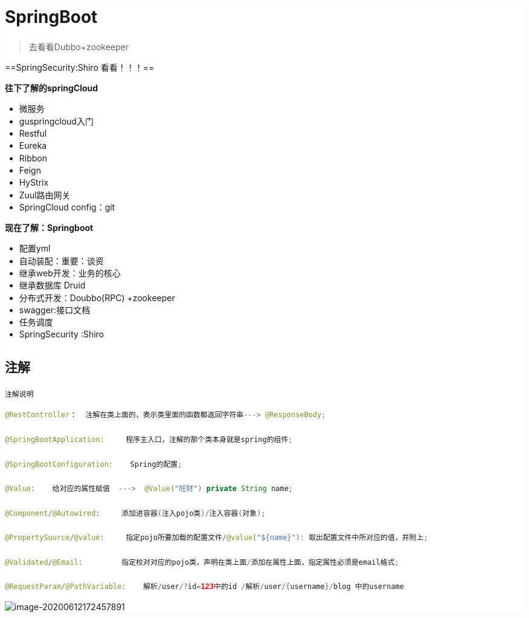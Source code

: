 # SpringBoot

> 去看看Dubbo+zookeeper

==SpringSecurity:Shiro 看看！！！==

**往下了解的springCloud**

- 微服务
- guspringcloud入门
- Restful
- Eureka
- Ribbon
- Feign
- HyStrix
- Zuul路由网关
- SpringCloud config：git

**现在了解：Springboot**

- 配置yml
- 自动装配：重要：谈资
- 继承web开发：业务的核心
- 继承数据库 Druid
- 分布式开发：Doubbo(RPC) +zookeeper
- swagger:接口文档
- 任务调度
- SpringSecurity :Shiro

## 注解

`注解说明`

```java
@RestController：  注解在类上面的，表示类里面的函数都返回字符串---> @ResponseBody;

@SpringBootApplication:     程序主入口，注解的那个类本身就是spring的组件;

@SpringBootConfiguration:    Spring的配置;

@Value:    给对应的属性赋值  --->  @Value("旺财") private String name;

@Component/@Autowired:     添加进容器(注入pojo类)/注入容器(对象);

@PropertySource/@value:     指定pojo所要加载的配置文件/@value("${name}"): 取出配置文件中所对应的值，并附上;

@Validated/@Email:         指定校对对应的pojo类，声明在类上面/添加在属性上面，指定属性必须是email格式;

@RequestParam/@PathVariable:    解析/user/?id=123中的id /解析/user/{username}/blog 中的username
```

![image-20200612172457891](https://gitee.com/ChenbinRR/images/raw/master/typora-user-images/image-20200612172457891.png)
